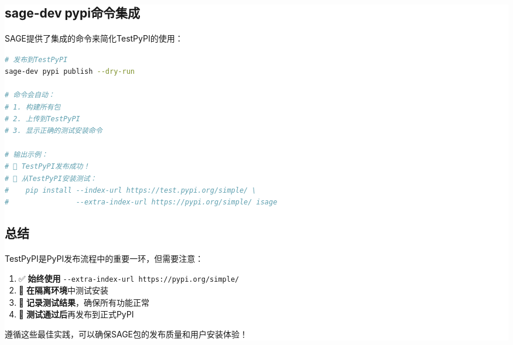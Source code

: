 ## sage-dev pypi命令集成

SAGE提供了集成的命令来简化TestPyPI的使用：

```bash
# 发布到TestPyPI
sage-dev pypi publish --dry-run

# 命令会自动：
# 1. 构建所有包
# 2. 上传到TestPyPI
# 3. 显示正确的测试安装命令

# 输出示例：
# 🎉 TestPyPI发布成功！
# 📝 从TestPyPI安装测试：
#    pip install --index-url https://test.pypi.org/simple/ \
#                --extra-index-url https://pypi.org/simple/ isage
```

## 总结

TestPyPI是PyPI发布流程中的重要一环，但需要注意：

1. ✅ **始终使用** `--extra-index-url https://pypi.org/simple/`
1. 🧪 **在隔离环境**中测试安装
1. 📝 **记录测试结果**，确保所有功能正常
1. 🚀 **测试通过后**再发布到正式PyPI

遵循这些最佳实践，可以确保SAGE包的发布质量和用户安装体验！
